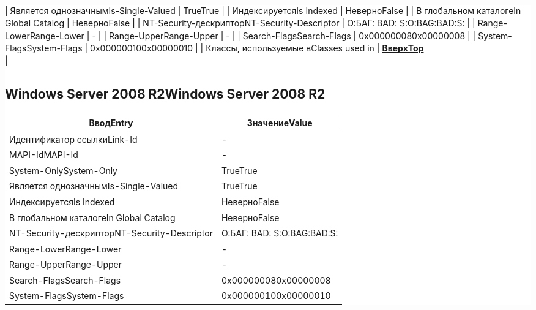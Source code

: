 | <span data-ttu-id="e9002-232">Является однозначным</span><span class="sxs-lookup"><span data-stu-id="e9002-232">Is-Single-Valued</span></span>       | <span data-ttu-id="e9002-233">True</span><span class="sxs-lookup"><span data-stu-id="e9002-233">True</span></span>                            |
| <span data-ttu-id="e9002-234">Индексируется</span><span class="sxs-lookup"><span data-stu-id="e9002-234">Is Indexed</span></span>             | <span data-ttu-id="e9002-235">Неверно</span><span class="sxs-lookup"><span data-stu-id="e9002-235">False</span></span>                           |
| <span data-ttu-id="e9002-236">В глобальном каталоге</span><span class="sxs-lookup"><span data-stu-id="e9002-236">In Global Catalog</span></span>      | <span data-ttu-id="e9002-237">Неверно</span><span class="sxs-lookup"><span data-stu-id="e9002-237">False</span></span>                           |
| <span data-ttu-id="e9002-238">NT-Security-дескриптор</span><span class="sxs-lookup"><span data-stu-id="e9002-238">NT-Security-Descriptor</span></span> | <span data-ttu-id="e9002-239">О:БАГ: BAD: S:</span><span class="sxs-lookup"><span data-stu-id="e9002-239">O:BAG:BAD:S:</span></span>                    |
| <span data-ttu-id="e9002-240">Range-Lower</span><span class="sxs-lookup"><span data-stu-id="e9002-240">Range-Lower</span></span>            | \-                              |
| <span data-ttu-id="e9002-241">Range-Upper</span><span class="sxs-lookup"><span data-stu-id="e9002-241">Range-Upper</span></span>            | \-                              |
| <span data-ttu-id="e9002-242">Search-Flags</span><span class="sxs-lookup"><span data-stu-id="e9002-242">Search-Flags</span></span>           | <span data-ttu-id="e9002-243">0x00000008</span><span class="sxs-lookup"><span data-stu-id="e9002-243">0x00000008</span></span>                      |
| <span data-ttu-id="e9002-244">System-Flags</span><span class="sxs-lookup"><span data-stu-id="e9002-244">System-Flags</span></span>           | <span data-ttu-id="e9002-245">0x00000010</span><span class="sxs-lookup"><span data-stu-id="e9002-245">0x00000010</span></span>                      |
| <span data-ttu-id="e9002-246">Классы, используемые в</span><span class="sxs-lookup"><span data-stu-id="e9002-246">Classes used in</span></span>        | [<span data-ttu-id="e9002-247">**Вверх**</span><span class="sxs-lookup"><span data-stu-id="e9002-247">**Top**</span></span>](c-top.md)<br/> |



## <a name="windows-server-2008-r2"></a><span data-ttu-id="e9002-248">Windows Server 2008 R2</span><span class="sxs-lookup"><span data-stu-id="e9002-248">Windows Server 2008 R2</span></span>



| <span data-ttu-id="e9002-249">Ввод</span><span class="sxs-lookup"><span data-stu-id="e9002-249">Entry</span></span> | <span data-ttu-id="e9002-250">Значение</span><span class="sxs-lookup"><span data-stu-id="e9002-250">Value</span></span> |
|------------------------|---------------------------------|
| <span data-ttu-id="e9002-251">Идентификатор ссылки</span><span class="sxs-lookup"><span data-stu-id="e9002-251">Link-Id</span></span>                | \-                              |
| <span data-ttu-id="e9002-252">MAPI-Id</span><span class="sxs-lookup"><span data-stu-id="e9002-252">MAPI-Id</span></span>                | \-                              |
| <span data-ttu-id="e9002-253">System-Only</span><span class="sxs-lookup"><span data-stu-id="e9002-253">System-Only</span></span>            | <span data-ttu-id="e9002-254">True</span><span class="sxs-lookup"><span data-stu-id="e9002-254">True</span></span>                            |
| <span data-ttu-id="e9002-255">Является однозначным</span><span class="sxs-lookup"><span data-stu-id="e9002-255">Is-Single-Valued</span></span>       | <span data-ttu-id="e9002-256">True</span><span class="sxs-lookup"><span data-stu-id="e9002-256">True</span></span>                            |
| <span data-ttu-id="e9002-257">Индексируется</span><span class="sxs-lookup"><span data-stu-id="e9002-257">Is Indexed</span></span>             | <span data-ttu-id="e9002-258">Неверно</span><span class="sxs-lookup"><span data-stu-id="e9002-258">False</span></span>                           |
| <span data-ttu-id="e9002-259">В глобальном каталоге</span><span class="sxs-lookup"><span data-stu-id="e9002-259">In Global Catalog</span></span>      | <span data-ttu-id="e9002-260">Неверно</span><span class="sxs-lookup"><span data-stu-id="e9002-260">False</span></span>                           |
| <span data-ttu-id="e9002-261">NT-Security-дескриптор</span><span class="sxs-lookup"><span data-stu-id="e9002-261">NT-Security-Descriptor</span></span> | <span data-ttu-id="e9002-262">О:БАГ: BAD: S:</span><span class="sxs-lookup"><span data-stu-id="e9002-262">O:BAG:BAD:S:</span></span>                    |
| <span data-ttu-id="e9002-263">Range-Lower</span><span class="sxs-lookup"><span data-stu-id="e9002-263">Range-Lower</span></span>            | \-                              |
| <span data-ttu-id="e9002-264">Range-Upper</span><span class="sxs-lookup"><span data-stu-id="e9002-264">Range-Upper</span></span>            | \-                              |
| <span data-ttu-id="e9002-265">Search-Flags</span><span class="sxs-lookup"><span data-stu-id="e9002-265">Search-Flags</span></span>           | <span data-ttu-id="e9002-266">0x00000008</span><span class="sxs-lookup"><span data-stu-id="e9002-266">0x00000008</span></span>                      |
| <span data-ttu-id="e9002-267">System-Flags</span><span class="sxs-lookup"><span data-stu-id="e9002-267">System-Flags</span></span>           | <span data-ttu-id="e9002-268">0x00000010</span><span class="sxs-lookup"><span data-stu-id="e9002-268">0x00000010</span></span>                      |